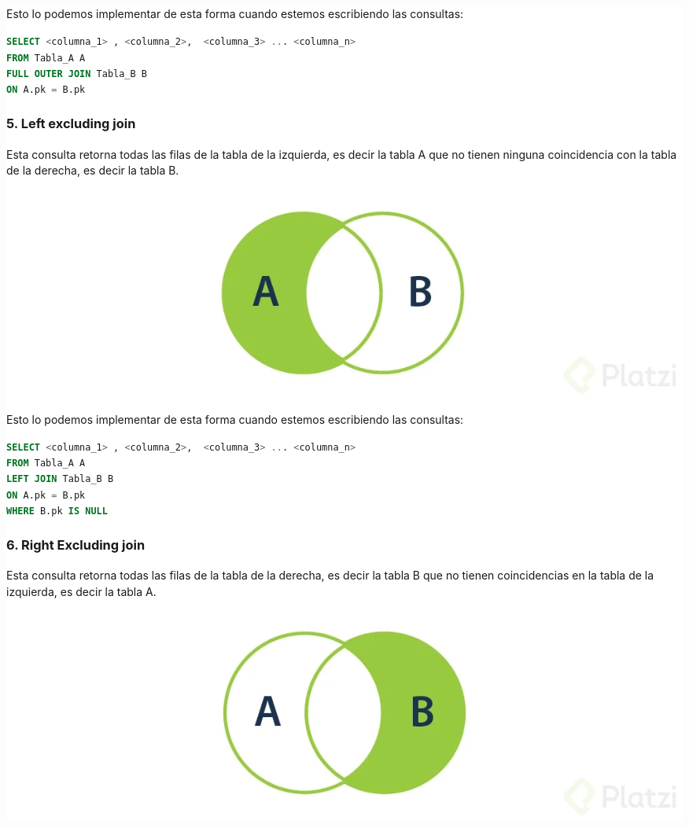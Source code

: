 Esto lo podemos implementar de esta forma cuando estemos escribiendo las consultas:

```sql
SELECT <columna_1> , <columna_2>,  <columna_3> ... <columna_n>
FROM Tabla_A A
FULL OUTER JOIN Tabla_B B
ON A.pk = B.pk
```

### 5. Left excluding join

Esta consulta retorna todas las filas de la tabla de la izquierda, es decir la tabla A que no tienen ninguna coincidencia con la tabla de la derecha, es decir la tabla B.

![Alt text](image-4.png)

Esto lo podemos implementar de esta forma cuando estemos escribiendo las consultas:

```sql
SELECT <columna_1> , <columna_2>,  <columna_3> ... <columna_n>
FROM Tabla_A A
LEFT JOIN Tabla_B B
ON A.pk = B.pk
WHERE B.pk IS NULL

```

### 6. Right Excluding join

Esta consulta retorna todas las filas de la tabla de la derecha, es decir la tabla B que no tienen coincidencias en la tabla de la izquierda, es decir la tabla A.

![Alt text](image-5.png)
